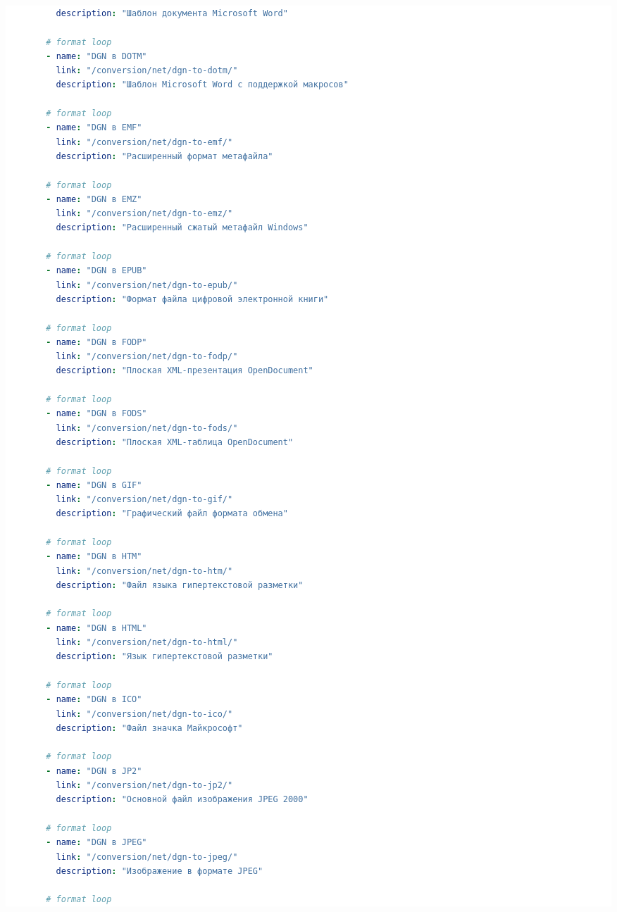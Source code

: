 ```yaml
          description: "Шаблон документа Microsoft Word"

        # format loop
        - name: "DGN в DOTM"
          link: "/conversion/net/dgn-to-dotm/"
          description: "Шаблон Microsoft Word с поддержкой макросов"

        # format loop
        - name: "DGN в EMF"
          link: "/conversion/net/dgn-to-emf/"
          description: "Расширенный формат метафайла"

        # format loop
        - name: "DGN в EMZ"
          link: "/conversion/net/dgn-to-emz/"
          description: "Расширенный сжатый метафайл Windows"

        # format loop
        - name: "DGN в EPUB"
          link: "/conversion/net/dgn-to-epub/"
          description: "Формат файла цифровой электронной книги"

        # format loop
        - name: "DGN в FODP"
          link: "/conversion/net/dgn-to-fodp/"
          description: "Плоская XML-презентация OpenDocument"

        # format loop
        - name: "DGN в FODS"
          link: "/conversion/net/dgn-to-fods/"
          description: "Плоская XML-таблица OpenDocument"

        # format loop
        - name: "DGN в GIF"
          link: "/conversion/net/dgn-to-gif/"
          description: "Графический файл формата обмена"

        # format loop
        - name: "DGN в HTM"
          link: "/conversion/net/dgn-to-htm/"
          description: "Файл языка гипертекстовой разметки"

        # format loop
        - name: "DGN в HTML"
          link: "/conversion/net/dgn-to-html/"
          description: "Язык гипертекстовой разметки"

        # format loop
        - name: "DGN в ICO"
          link: "/conversion/net/dgn-to-ico/"
          description: "Файл значка Майкрософт"

        # format loop
        - name: "DGN в JP2"
          link: "/conversion/net/dgn-to-jp2/"
          description: "Основной файл изображения JPEG 2000"

        # format loop
        - name: "DGN в JPEG"
          link: "/conversion/net/dgn-to-jpeg/"
          description: "Изображение в формате JPEG"

        # format loop
```